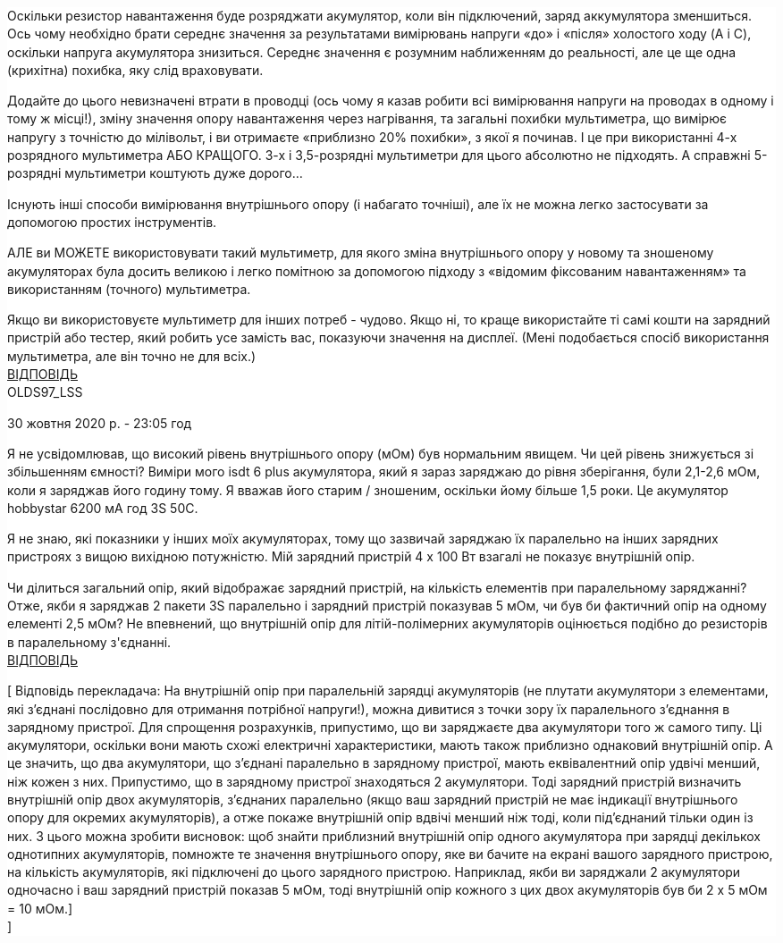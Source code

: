 Оскільки резистор навантаження буде розряджати акумулятор, коли він підключений, заряд аккумулятора зменшиться. Ось чому необхідно брати середнє значення за результатами вимірювань напруги «до» і «після» холостого ходу (A і C), оскільки напруга акумулятора знизиться. Середнє значення є розумним наближенням до реальності, але це ще одна (крихітна) похибка, яку слід враховувати.

Додайте до цього невизначені втрати в проводці (ось чому я казав робити всі вимірювання напруги на проводах в одному і тому ж місці\!), зміну значення опору навантаження через нагрівання, та загальні похибки мультиметра, що вимірює напругу з точністю до мілівольт, і ви отримаєте «приблизно 20% похибки», з якої я починав. І це при використанні 4-х розрядного мультиметра АБО КРАЩОГО. 3-х і 3,5-розрядні мультиметри для цього абсолютно не підходять. А справжні 5-розрядні мультиметри коштують дуже дорого…

Існують інші способи вимірювання внутрішнього опору (і набагато точніші), але їх не  можна легко застосувати за допомогою простих інструментів.

АЛЕ ви МОЖЕТЕ використовувати такий мультиметр, для якого зміна внутрішнього опору у новому та зношеному акумуляторах була досить великою і легко помітною за допомогою підходу з «відомим фіксованим навантаженням» та використанням (точного) мультиметра.

Якщо ви використовуєте мультиметр для інших потреб \- чудово. Якщо ні, то краще використайте ті самі кошти на зарядний пристрій або тестер, який робить усе замість вас, показуючи значення на дисплеї. (Мені подобається спосіб використання мультиметра, але він точно не для всіх.)  
[ВІДПОВІДЬ](https://oscarliang.com/when-retire-lipo-battery/#comment-69632)  
OLDS97\_LSS

30 жовтня 2020 р. \- 23:05 год

Я не усвідомлював, що високий рівень внутрішнього опору (мОм) був нормальним явищем. Чи цей рівень знижується зі збільшенням ємності? Виміри мого isdt 6 plus акумулятора, який я зараз заряджаю до рівня зберігання, були 2,1-2,6 мОм, коли я заряджав його годину тому. Я вважав його старим / зношеним, оскільки йому більше 1,5 роки. Це акумулятор hobbystar 6200 мА год 3S 50C.

Я не знаю, які показники у інших моїх акумуляторах, тому що зазвичай заряджаю їх паралельно на інших зарядних пристроях з вищою вихідною потужністю. Мій зарядний пристрій 4 x 100 Вт взагалі не показує внутрішній опір.

Чи ділиться загальний опір, який відображає зарядний пристрій, на кількість елементів при паралельному заряджанні? Отже, якби я заряджав 2 пакети 3S паралельно і зарядний пристрій показував 5 мОм, чи був би фактичний опір на одному елементі 2,5 мОм? Не впевнений, що внутрішній опір для літій-полімерних акумуляторів оцінюється подібно до резисторів в  паралельному з'єднанні.   
  [ВІДПОВІДЬ](https://oscarliang.com/when-retire-lipo-battery/#comment-39623)

\[ Відповідь перекладача: На внутрішній опір при паралельній зарядці акумуляторів (не плутати акумулятори з елементами, які з’єднані послідовно для отримання потрібної напруги\!), можна дивитися з точки зору їх паралельного з’єднання в зарядному пристрої. Для спрощення розрахунків, припустимо, що ви заряджаєте два акумулятори того ж самого типу. Ці акумулятори, оскільки вони мають схожі електричні характеристики, мають також приблизно однаковий внутрішній опір. А це значить, що два акумулятори, що з’єднані паралельно в зарядному пристрої, мають еквівалентний опір удвічі менший, ніж кожен з них. Припустимо, що в зарядному пристрої знаходяться 2 акумулятори. Тоді зарядний пристрій визначить внутрішній опір двох акумуляторів, з’єднаних паралельно (якщо ваш зарядний пристрій не має  індикації внутрішнього опору для окремих акумуляторів), а отже покаже внутрішній опір вдвічі менший ніж тоді, коли під’єднаний тільки один із них. З цього можна зробити висновок: щоб знайти приблизний внутрішній опір одного акумулятора при зарядці декількох однотипних акумуляторів, помножте те значення внутрішнього опору, яке ви бачите на екрані вашого зарядного пристрою, на кількість акумуляторів, які підключені до цього зарядного пристрою. Наприклад, якби ви заряджали 2 акумулятори одночасно і ваш зарядний пристрій показав 5 мОм, тоді внутрішній опір кожного з цих двох акумуляторів був би 2 х 5 мОм \= 10 мОм.\]  
      \]


[image1]: ![](./img/When_to_Retire_LiPo_Battery_image_1.png)
[image2]: ![](./img/When_to_Retire_LiPo_Battery_image_2.png)
[image3]: ![](./img/When_to_Retire_LiPo_Battery_image_3.png)
[image4]: ![](./img/When_to_Retire_LiPo_Battery_image_4.png)